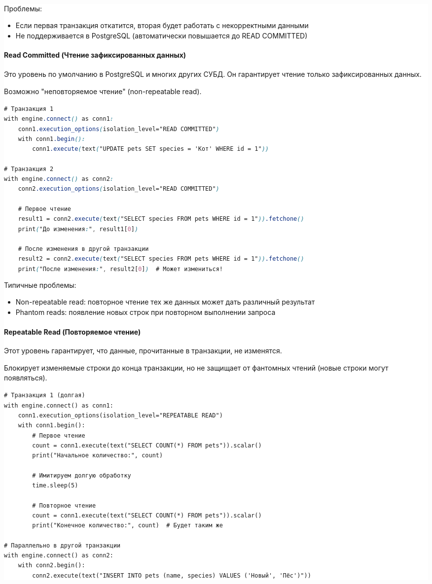 Проблемы:

* Если первая транзакция откатится, вторая будет работать с некорректными данными
* Не поддерживается в PostgreSQL (автоматически повышается до READ COMMITTED)

#### Read Committed (Чтение зафиксированных данных)

Это уровень по умолчанию в PostgreSQL и многих других СУБД. Он гарантирует чтение только зафиксированных данных.

Возможно "неповторяемое чтение" (non-repeatable read).

```scss
# Транзакция 1
with engine.connect() as conn1:
    conn1.execution_options(isolation_level="READ COMMITTED")
    with conn1.begin():
        conn1.execute(text("UPDATE pets SET species = 'Кот' WHERE id = 1"))

# Транзакция 2
with engine.connect() as conn2:
    conn2.execution_options(isolation_level="READ COMMITTED")
    
    # Первое чтение
    result1 = conn2.execute(text("SELECT species FROM pets WHERE id = 1")).fetchone()
    print("До изменения:", result1[0])
    
    # После изменения в другой транзакции
    result2 = conn2.execute(text("SELECT species FROM pets WHERE id = 1")).fetchone()
    print("После изменения:", result2[0])  # Может измениться!
```

Типичные проблемы:

* Non-repeatable read: повторное чтение тех же данных может дать различный результат
* Phantom reads: появление новых строк при повторном выполнении запроса

#### Repeatable Read (Повторяемое чтение)

Этот уровень гарантирует, что данные, прочитанные в транзакции, не изменятся.

Блокирует изменяемые строки до конца транзакции, но не защищает от фантомных чтений (новые строки могут появляться).

```applescript
# Транзакция 1 (долгая)
with engine.connect() as conn1:
    conn1.execution_options(isolation_level="REPEATABLE READ")
    with conn1.begin():
        # Первое чтение
        count = conn1.execute(text("SELECT COUNT(*) FROM pets")).scalar()
        print("Начальное количество:", count)
        
        # Имитируем долгую обработку
        time.sleep(5)
        
        # Повторное чтение
        count = conn1.execute(text("SELECT COUNT(*) FROM pets")).scalar()
        print("Конечное количество:", count)  # Будет таким же

# Параллельно в другой транзакции
with engine.connect() as conn2:
    with conn2.begin():
        conn2.execute(text("INSERT INTO pets (name, species) VALUES ('Новый', 'Пёс')"))
```
